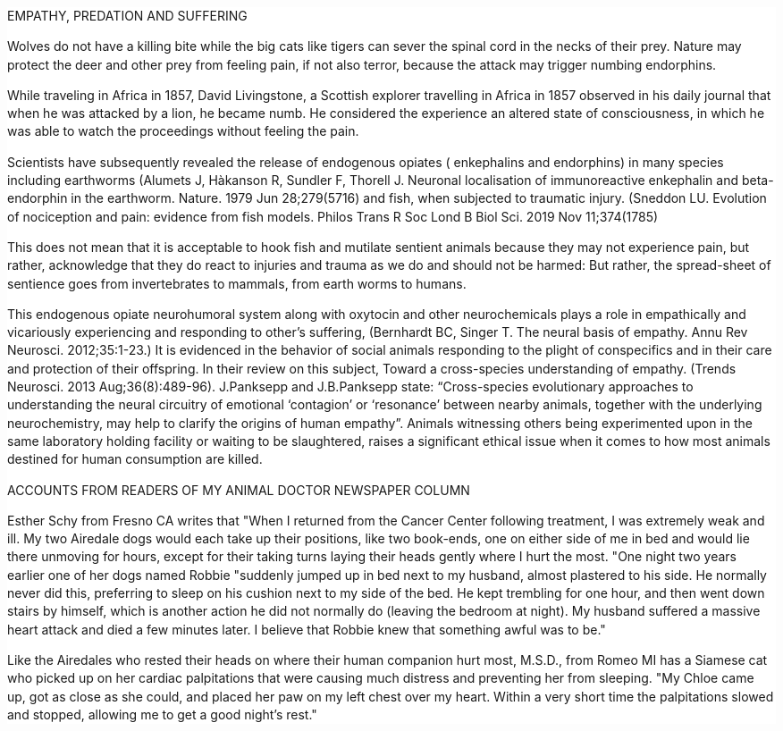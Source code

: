EMPATHY, PREDATION AND SUFFERING


Wolves do not have a killing bite while the big cats like tigers can sever the spinal cord in the necks of their prey. Nature may protect the deer and other prey from feeling pain, if not also terror, because the attack may trigger numbing endorphins.


 While traveling in Africa in 1857, David Livingstone, a Scottish explorer travelling in Africa in 1857 observed in his daily journal that when he was attacked by a lion, he became numb. He considered the experience an altered state of consciousness, in which he was able to watch the proceedings without feeling the pain. 


Scientists have subsequently revealed the release of endogenous opiates ( enkephalins and endorphins) in many species including earthworms (Alumets J, Hàkanson R, Sundler F, Thorell J. Neuronal localisation of immunoreactive enkephalin and beta-endorphin in the earthworm. Nature. 1979 Jun 28;279(5716)  and fish, when subjected to traumatic injury. (Sneddon LU. Evolution of nociception and pain: evidence from fish models. Philos Trans R Soc Lond B Biol Sci. 2019 Nov 11;374(1785)


This does not mean that it is acceptable to hook fish and mutilate sentient animals because they may not experience pain, but rather, acknowledge that they do react to injuries and trauma as we do and should not be harmed: But rather, the spread-sheet of sentience goes from invertebrates to mammals, from earth worms to humans. 


This endogenous opiate neurohumoral system along with oxytocin and other neurochemicals plays a role in empathically and  vicariously experiencing and responding to other’s suffering, (Bernhardt BC, Singer T. The neural basis of empathy. Annu Rev Neurosci. 2012;35:1-23.) It is evidenced in the behavior of social animals responding to the plight of conspecifics and in their care and protection of their offspring. In their review on this subject, Toward a cross-species understanding of empathy. (Trends Neurosci. 2013 Aug;36(8):489-96).  J.Panksepp and  J.B.Panksepp state: “Cross-species evolutionary approaches to understanding the neural circuitry of emotional ‘contagion’ or ‘resonance’ between nearby animals, together with the underlying neurochemistry, may help to clarify the origins of human empathy”. Animals witnessing others being experimented upon in the same laboratory holding facility or waiting to be slaughtered, raises a significant ethical issue when it comes to how most animals destined for human consumption are killed.


ACCOUNTS FROM READERS OF MY ANIMAL DOCTOR NEWSPAPER COLUMN


Esther Schy from Fresno CA writes that "When I returned from the Cancer Center following treatment, I was extremely weak and ill. My two Airedale dogs would each take up their positions, like two book-ends, one on either side of me in bed and would lie there unmoving for hours, except for their taking turns laying their heads gently where I hurt the most. "One night two years earlier one of her dogs named Robbie "suddenly jumped up in bed next to my husband, almost plastered to his side. He normally never did this, preferring to sleep on his cushion next to my side of the bed. He kept trembling for one hour, and then went down stairs by himself, which is another action he did not normally do (leaving the bedroom at night). My husband suffered a massive heart attack and died a few minutes later. I believe that Robbie knew that something awful was to be." 

Like the Airedales who rested their heads on where their human companion hurt most, M.S.D., from Romeo MI has a Siamese cat who picked up on her cardiac palpitations that were causing much distress and preventing her from sleeping. "My Chloe came up, got as close as she could, and placed her paw on my left chest over my heart. Within a very short time the palpitations slowed and stopped, allowing me to get a good night’s rest."
